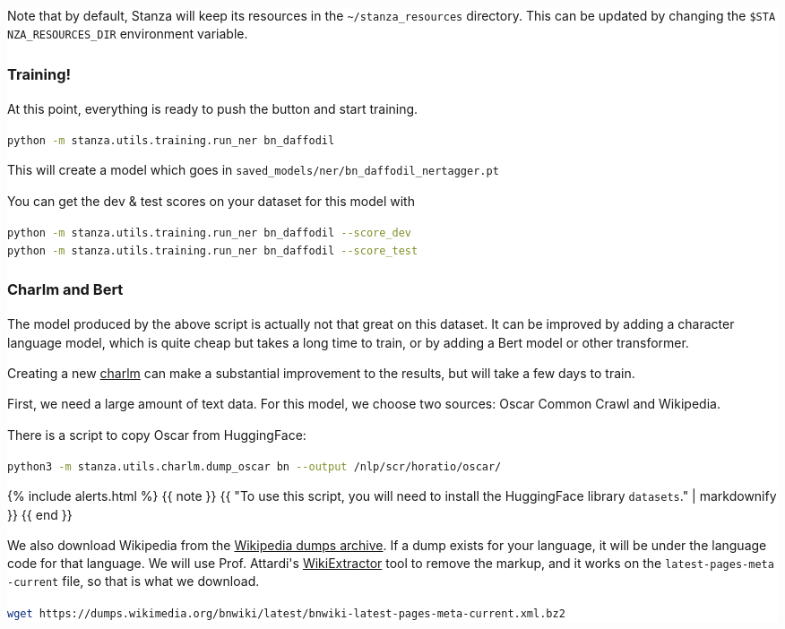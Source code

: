 Note that by default, Stanza will keep its resources in the
`~/stanza_resources` directory.  This can be updated by changing the
`$STANZA_RESOURCES_DIR` environment variable.

### Training!

At this point, everything is ready to push the button and start training.

```bash
python -m stanza.utils.training.run_ner bn_daffodil
```

This will create a model which goes in `saved_models/ner/bn_daffodil_nertagger.pt`

You can get the dev & test scores on your dataset for this model with

```bash
python -m stanza.utils.training.run_ner bn_daffodil --score_dev
python -m stanza.utils.training.run_ner bn_daffodil --score_test
```

### Charlm and Bert

The model produced by the above script is actually not that great on
this dataset.  It can be improved by adding a character language
model, which is quite cheap but takes a long time to train, or by
adding a Bert model or other transformer.

Creating a new [charlm](new_language.md#character-lm) can make a
substantial improvement to the results, but will take a few days to
train.

First, we need a large amount of text data.  For this model, we choose
two sources: Oscar Common Crawl and Wikipedia.

There is a script to copy Oscar from HuggingFace:

```bash
python3 -m stanza.utils.charlm.dump_oscar bn --output /nlp/scr/horatio/oscar/
```

{% include alerts.html %}
{{ note }}
{{ "To use this script, you will need to install the HuggingFace library `datasets`." | markdownify }}
{{ end }}

We also download Wikipedia from the
[Wikipedia dumps archive](https://dumps.wikimedia.org/backup-index-bydb.html).
If a dump exists for your language, it will be under the language code
for that language.
We will use Prof. Attardi's
[WikiExtractor](https://github.com/attardi/wikiextractor) tool to
remove the markup, and it works on the `latest-pages-meta-current`
file, so that is what we download.

```bash
wget https://dumps.wikimedia.org/bnwiki/latest/bnwiki-latest-pages-meta-current.xml.bz2
```
